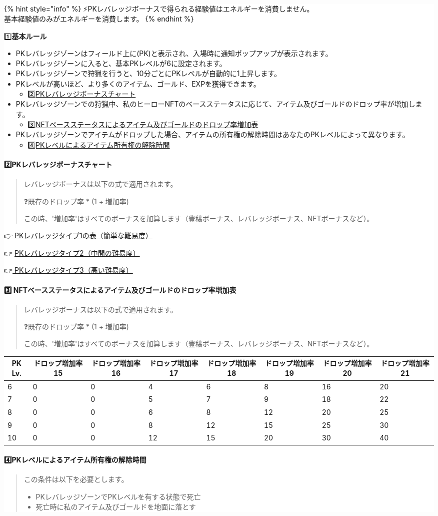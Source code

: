 {% hint style="info" %}
⚡PKレバレッジボーナスで得られる経験値はエネルギーを消費しません。\
基本経験値のみがエネルギーを消費します。
{% endhint %}



1️⃣**基本ルール**

* PKレバレッジゾーンはフィールド上に(PK)と表示され、入場時に通知ポップアップが表示されます。&#x20;
* PKレバレッジゾーンに入ると、基本PKレベルが6に設定されます。&#x20;
* PKレバレッジゾーンで狩猟を行うと、10分ごとにPKレベルが自動的に1上昇します。&#x20;
* PKレベルが高いほど、より多くのアイテム、ゴールド、EXPを獲得できます。&#x20;
  * 2️⃣[PKレバレッジボーナスチャート ](./#id-2pkrebarejjibnasuchto)
* PKレバレッジゾーンでの狩猟中、私のヒーローNFTのベースステータスに応じて、アイテム及びゴールドのドロップ率が増加します。&#x20;
  * [3️⃣NFTベースステータスによるアイテム及びゴールドのドロップ率増加表 ](./#id-3-nftbsusuttasuniyoruaitemubigrudonodoroppu)
* PKレバレッジゾーンでアイテムがドロップした場合、アイテムの所有権の解除時間はあなたのPKレベルによって異なります。&#x20;
  * [4️⃣PKレベルによるアイテム所有権の解除時間](./#id-4pkreberuniyoruaitemuno)

#### 2️⃣PKレバレッジボーナスチャート

> レバレッジボーナスは以下の式で適用されます。&#x20;
>
> ❓既存のドロップ率 \* (1 + 増加率)&#x20;
>
> この時、'増加率'はすべてのボーナスを加算します（豊穣ボーナス、レバレッジボーナス、NFTボーナスなど）。

👉 [PKレバレッジタイプ1の表（簡単な難易度） ](bonus-chart.md#pk-leverage-1)

👉 [PKレバレッジタイプ2（中間の難易度） ](bonus-chart.md#pk-leverage-2)

👉[ PKレバレッジタイプ3（高い難易度）](bonus-chart.md#pk-leverage-3)

#### 3️⃣ NFTベースステータスによるアイテム及びゴールドのドロップ率増加表

> レバレッジボーナスは以下の式で適用されます。&#x20;
>
> ❓既存のドロップ率 \* (1 + 増加率)&#x20;
>
> この時、'増加率'はすべてのボーナスを加算します（豊穣ボーナス、レバレッジボーナス、NFTボーナスなど）。

| PK Lv. | ドロップ増加率 15 | ドロップ増加率 16 | ドロップ増加率 17 | ドロップ増加率 18 | ドロップ増加率 19 | ドロップ増加率 20 | ドロップ増加率 21 |
| ------ | ---------- | ---------- | ---------- | ---------- | ---------- | ---------- | ---------- |
| 6      | 0          | 0          | 4          | 6          | 8          | 16         | 20         |
| 7      | 0          | 0          | 5          | 7          | 9          | 18         | 22         |
| 8      | 0          | 0          | 6          | 8          | 12         | 20         | 25         |
| 9      | 0          | 0          | 8          | 12         | 15         | 25         | 30         |
| 10     | 0          | 0          | 12         | 15         | 20         | 30         | 40         |

#### 4️⃣PKレベルによるアイテム所有権の解除時間

> この条件は以下を必要とします。&#x20;
>
> * PKレバレッジゾーンでPKレベルを有する状態で死亡
> * &#x20;死亡時に私のアイテム及びゴールドを地面に落とす
